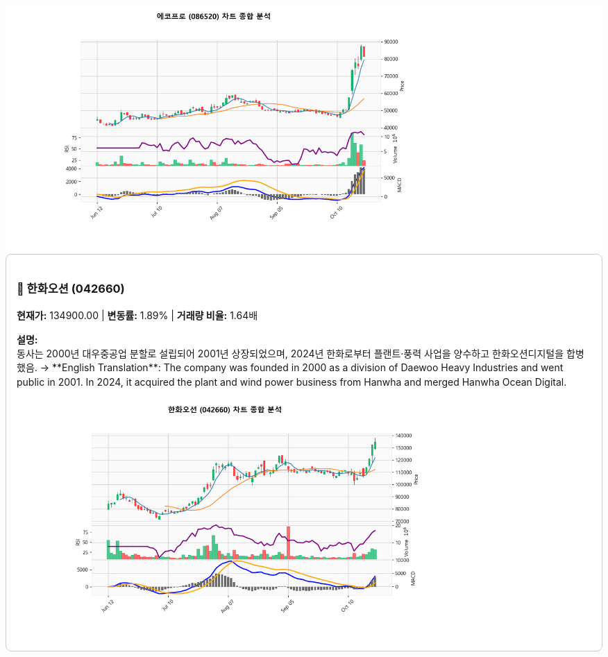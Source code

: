   <img src="/assets/chartimg/086520_expert_chart.png" style="width:100%;max-width:600px;height:auto;border-radius:4px;margin-top:10px;" />
</div>


<div style="border:1px solid #ccc;padding:15px;margin:10px 0;border-radius:8px;">
  <h3>🔹 한화오션 (042660)</h3>
  <p><strong>현재가:</strong> 134900.00 | <strong>변동률:</strong> 1.89% | <strong>거래량 비율:</strong> 1.64배</p>
  <p><strong>설명:</strong><br>동사는 2000년 대우중공업 분할로 설립되어 2001년 상장되었으며, 2024년 한화로부터 플랜트·풍력 사업을 양수하고 한화오션디지털을 합병했음.
→ **English Translation**: The company was founded in 2000 as a division of Daewoo Heavy Industries and went public in 2001. In 2024, it acquired the plant and wind power business from Hanwha and merged Hanwha Ocean Digital.</p>
  <img src="/assets/chartimg/042660_expert_chart.png" style="width:100%;max-width:600px;height:auto;border-radius:4px;margin-top:10px;" />
</div>
